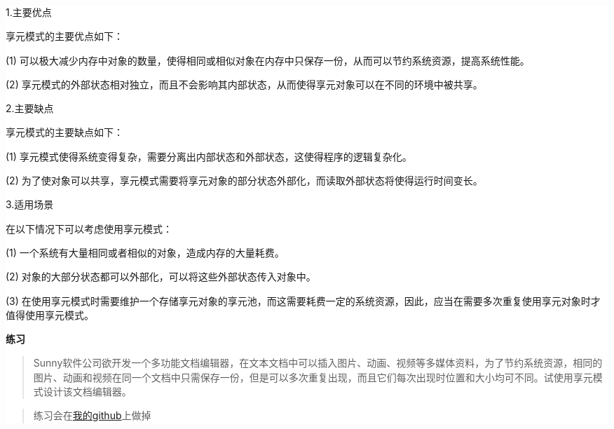 1.主要优点

享元模式的主要优点如下：

(1) 可以极大减少内存中对象的数量，使得相同或相似对象在内存中只保存一份，从而可以节约系统资源，提高系统性能。  

(2) 享元模式的外部状态相对独立，而且不会影响其内部状态，从而使得享元对象可以在不同的环境中被共享。  

2.主要缺点

享元模式的主要缺点如下：

(1) 享元模式使得系统变得复杂，需要分离出内部状态和外部状态，这使得程序的逻辑复杂化。  

(2) 为了使对象可以共享，享元模式需要将享元对象的部分状态外部化，而读取外部状态将使得运行时间变长。  

3.适用场景

在以下情况下可以考虑使用享元模式：

(1) 一个系统有大量相同或者相似的对象，造成内存的大量耗费。  

(2) 对象的大部分状态都可以外部化，可以将这些外部状态传入对象中。  

(3) 在使用享元模式时需要维护一个存储享元对象的享元池，而这需要耗费一定的系统资源，因此，应当在需要多次重复使用享元对象时才值得使用享元模式。  

**练习**
> Sunny软件公司欲开发一个多功能文档编辑器，在文本文档中可以插入图片、动画、视频等多媒体资料，为了节约系统资源，相同的图片、动画和视频在同一个文档中只需保存一份，但是可以多次重复出现，而且它们每次出现时位置和大小均可不同。试使用享元模式设计该文档编辑器。

> 练习会在[我的github](https://github.com/BruceOuyang/boy-design-pattern)上做掉